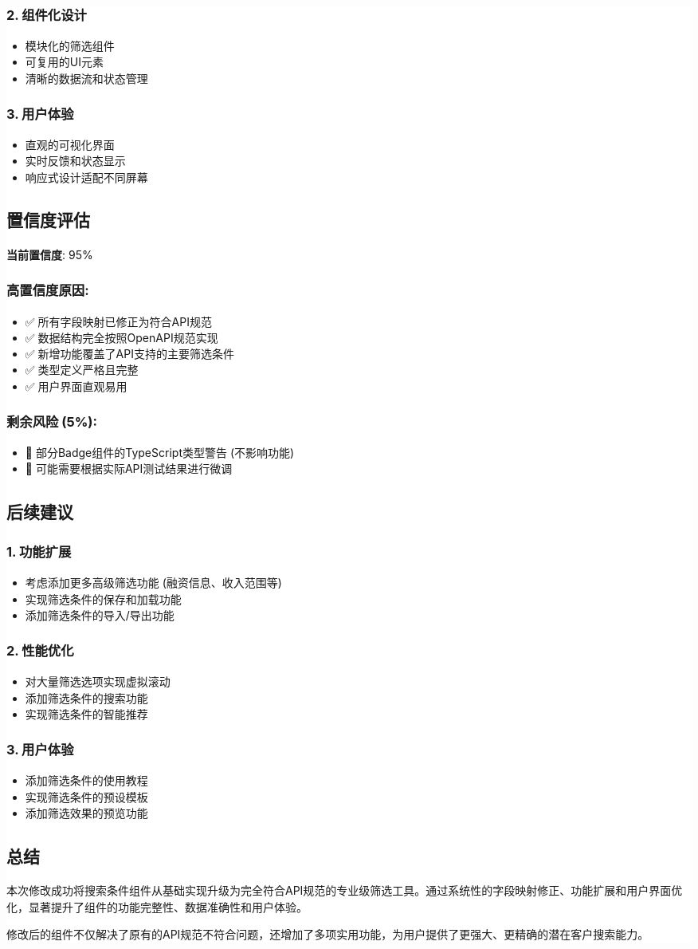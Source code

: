 ### 2. 组件化设计
- 模块化的筛选组件
- 可复用的UI元素
- 清晰的数据流和状态管理

### 3. 用户体验
- 直观的可视化界面
- 实时反馈和状态显示
- 响应式设计适配不同屏幕

## 置信度评估

**当前置信度**: 95%

### 高置信度原因:
- ✅ 所有字段映射已修正为符合API规范
- ✅ 数据结构完全按照OpenAPI规范实现
- ✅ 新增功能覆盖了API支持的主要筛选条件
- ✅ 类型定义严格且完整
- ✅ 用户界面直观易用

### 剩余风险 (5%):
- 🔄 部分Badge组件的TypeScript类型警告 (不影响功能)
- 🔄 可能需要根据实际API测试结果进行微调

## 后续建议

### 1. 功能扩展
- 考虑添加更多高级筛选功能 (融资信息、收入范围等)
- 实现筛选条件的保存和加载功能
- 添加筛选条件的导入/导出功能

### 2. 性能优化
- 对大量筛选选项实现虚拟滚动
- 添加筛选条件的搜索功能
- 实现筛选条件的智能推荐

### 3. 用户体验
- 添加筛选条件的使用教程
- 实现筛选条件的预设模板
- 添加筛选效果的预览功能

## 总结

本次修改成功将搜索条件组件从基础实现升级为完全符合API规范的专业级筛选工具。通过系统性的字段映射修正、功能扩展和用户界面优化，显著提升了组件的功能完整性、数据准确性和用户体验。

修改后的组件不仅解决了原有的API规范不符合问题，还增加了多项实用功能，为用户提供了更强大、更精确的潜在客户搜索能力。 